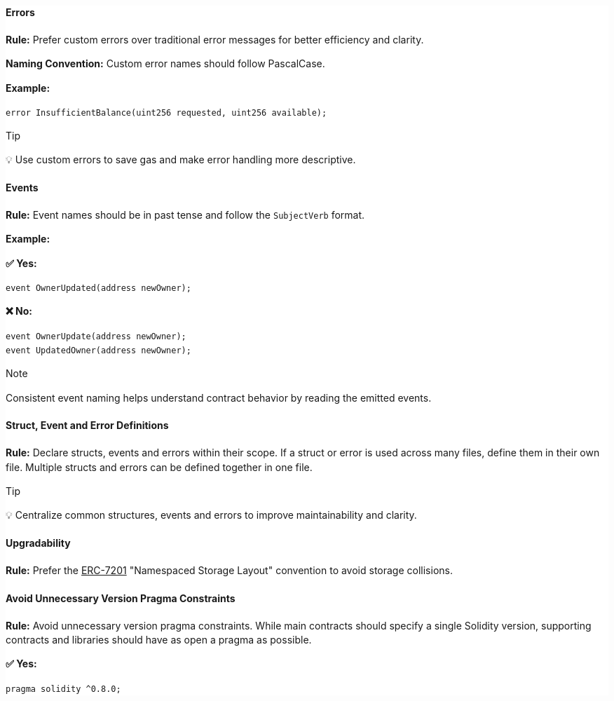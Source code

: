 #### Errors

**Rule:** Prefer custom errors over traditional error messages for better efficiency and clarity.

**Naming Convention:** Custom error names should follow PascalCase.

**Example:**

```solidity
error InsufficientBalance(uint256 requested, uint256 available);
```

> [!TIP]
> 💡 Use custom errors to save gas and make error handling more descriptive.

#### Events

**Rule:** Event names should be in past tense and follow the `SubjectVerb` format.

**Example:**

**✅ Yes:**

```solidity
event OwnerUpdated(address newOwner);
```

**❌ No:**

```solidity
event OwnerUpdate(address newOwner);
event UpdatedOwner(address newOwner);
```

> [!NOTE]
> Consistent event naming helps understand contract behavior by reading the emitted events.

#### Struct, Event and Error Definitions

**Rule:** Declare structs, events and errors within their scope. If a struct or error is used across many files, define them in their own file. Multiple structs and errors can be defined together in one file.

> [!TIP]
> 💡 Centralize common structures, events and errors to improve maintainability and clarity.

#### Upgradability

**Rule:** Prefer the [ERC-7201](https://eips.ethereum.org/EIPS/eip-7201) "Namespaced Storage Layout" convention to avoid storage collisions.

#### Avoid Unnecessary Version Pragma Constraints

**Rule:** Avoid unnecessary version pragma constraints. While main contracts should specify a single Solidity version, supporting contracts and libraries should have as open a pragma as possible.

**✅ Yes:**

```solidity
pragma solidity ^0.8.0;
```
